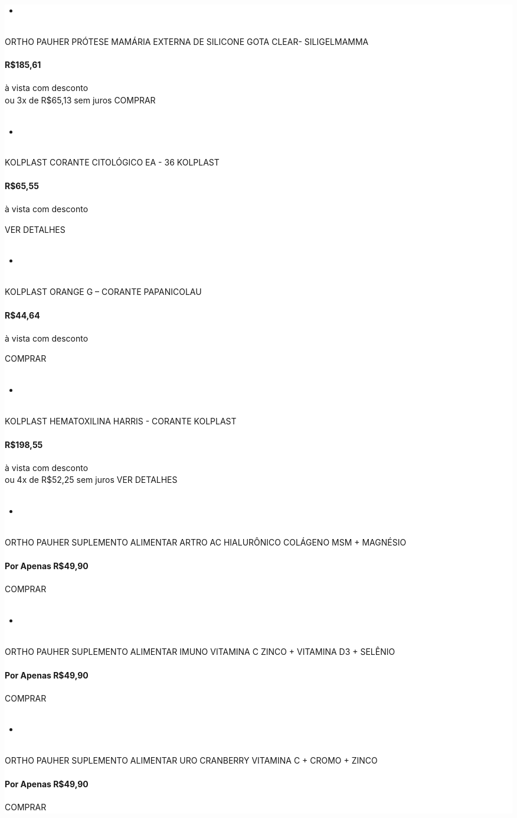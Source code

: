 
  * ###### 
ORTHO PAUHER
PRÓTESE MAMÁRIA EXTERNA DE SILICONE GOTA CLEAR- SILIGELMAMMA
#### R$185,61
à vista com desconto  
ou 3x de R$65,13 sem juros
COMPRAR


  * ###### 
KOLPLAST
CORANTE CITOLÓGICO EA - 36 KOLPLAST
#### R$65,55
à vista com desconto  

VER DETALHES


  * ###### 
KOLPLAST
ORANGE G – CORANTE PAPANICOLAU
#### R$44,64
à vista com desconto  

COMPRAR


  * ###### 
KOLPLAST
HEMATOXILINA HARRIS - CORANTE KOLPLAST 
#### R$198,55
à vista com desconto  
ou 4x de R$52,25 sem juros
VER DETALHES


  * ###### 
ORTHO PAUHER
SUPLEMENTO ALIMENTAR ARTRO AC HIALURÔNICO COLÁGENO MSM + MAGNÉSIO
####  Por Apenas R$49,90
COMPRAR


  * ###### 
ORTHO PAUHER
SUPLEMENTO ALIMENTAR IMUNO VITAMINA C ZINCO + VITAMINA D3 + SELÊNIO
####  Por Apenas R$49,90
COMPRAR


  * ###### 
ORTHO PAUHER
SUPLEMENTO ALIMENTAR URO CRANBERRY VITAMINA C + CROMO + ZINCO
####  Por Apenas R$49,90
COMPRAR
